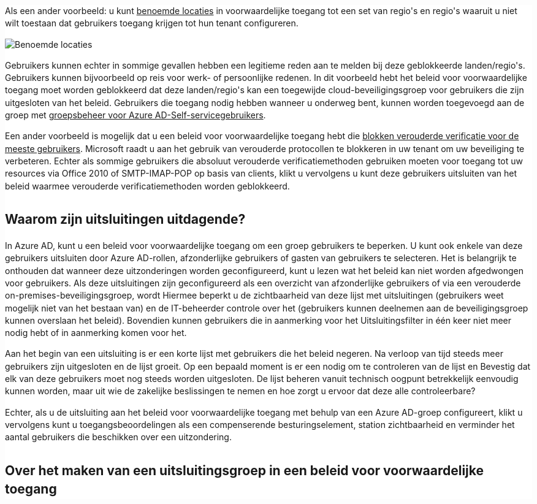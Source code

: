 Als een ander voorbeeld: u kunt [benoemde locaties](../conditional-access/location-condition.md) in voorwaardelijke toegang tot een set van regio's en regio's waaruit u niet wilt toestaan dat gebruikers toegang krijgen tot hun tenant configureren.

![Benoemde locaties](./media/conditional-access-exclusion/named-locations.png)

Gebruikers kunnen echter in sommige gevallen hebben een legitieme reden aan te melden bij deze geblokkeerde landen/regio's. Gebruikers kunnen bijvoorbeeld op reis voor werk- of persoonlijke redenen. In dit voorbeeld hebt het beleid voor voorwaardelijke toegang moet worden geblokkeerd dat deze landen/regio's kan een toegewijde cloud-beveiligingsgroep voor gebruikers die zijn uitgesloten van het beleid. Gebruikers die toegang nodig hebben wanneer u onderweg bent, kunnen worden toegevoegd aan de groep met [groepsbeheer voor Azure AD-Self-servicegebruikers](../users-groups-roles/groups-self-service-management.md).

Een ander voorbeeld is mogelijk dat u een beleid voor voorwaardelijke toegang hebt die [blokken verouderde verificatie voor de meeste gebruikers](https://cloudblogs.microsoft.com/enterprisemobility/2018/06/07/azure-ad-conditional-access-support-for-blocking-legacy-auth-is-in-public-preview/). Microsoft raadt u aan het gebruik van verouderde protocollen te blokkeren in uw tenant om uw beveiliging te verbeteren. Echter als sommige gebruikers die absoluut verouderde verificatiemethoden gebruiken moeten voor toegang tot uw resources via Office 2010 of SMTP-IMAP-POP op basis van clients, klikt u vervolgens u kunt deze gebruikers uitsluiten van het beleid waarmee verouderde verificatiemethoden worden geblokkeerd.

## <a name="why-are-exclusions-challenging"></a>Waarom zijn uitsluitingen uitdagende?

In Azure AD, kunt u een beleid voor voorwaardelijke toegang om een groep gebruikers te beperken. U kunt ook enkele van deze gebruikers uitsluiten door Azure AD-rollen, afzonderlijke gebruikers of gasten van gebruikers te selecteren. Het is belangrijk te onthouden dat wanneer deze uitzonderingen worden geconfigureerd, kunt u lezen wat het beleid kan niet worden afgedwongen voor gebruikers. Als deze uitsluitingen zijn geconfigureerd als een overzicht van afzonderlijke gebruikers of via een verouderde on-premises-beveiligingsgroep, wordt Hiermee beperkt u de zichtbaarheid van deze lijst met uitsluitingen (gebruikers weet mogelijk niet van het bestaan van) en de IT-beheerder controle over het (gebruikers kunnen deelnemen aan de beveiligingsgroep kunnen overslaan het beleid). Bovendien kunnen gebruikers die in aanmerking voor het Uitsluitingsfilter in één keer niet meer nodig hebt of in aanmerking komen voor het.

Aan het begin van een uitsluiting is er een korte lijst met gebruikers die het beleid negeren. Na verloop van tijd steeds meer gebruikers zijn uitgesloten en de lijst groeit. Op een bepaald moment is er een nodig om te controleren van de lijst en Bevestig dat elk van deze gebruikers moet nog steeds worden uitgesloten. De lijst beheren vanuit technisch oogpunt betrekkelijk eenvoudig kunnen worden, maar uit wie de zakelijke beslissingen te nemen en hoe zorgt u ervoor dat deze alle controleerbare?

Echter, als u de uitsluiting aan het beleid voor voorwaardelijke toegang met behulp van een Azure AD-groep configureert, klikt u vervolgens kunt u toegangsbeoordelingen als een compenserende besturingselement, station zichtbaarheid en verminder het aantal gebruikers die beschikken over een uitzondering.

## <a name="how-to-create-an-exclusion-group-in-a-conditional-access-policy"></a>Over het maken van een uitsluitingsgroep in een beleid voor voorwaardelijke toegang
